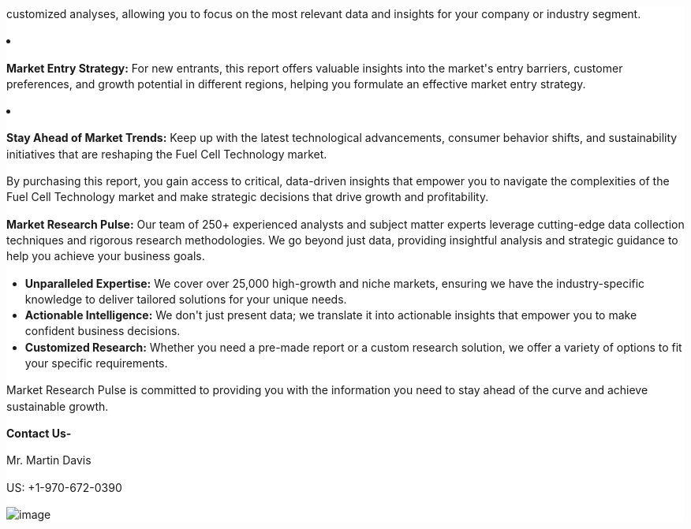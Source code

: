 customized analyses, allowing you to focus on the most relevant data and insights for your company or industry segment.</p></li><li><p><strong>Market Entry Strategy:</strong> For new entrants, this report offers valuable insights into the market's entry barriers, customer preferences, and growth potential in different regions, helping you formulate an effective market entry strategy.</p></li><li><p><strong>Stay Ahead of Market Trends:</strong> Keep up with the latest technological advancements, consumer behavior shifts, and sustainability initiatives that are reshaping the Fuel Cell Technology market.</p></li></ol><p>By purchasing this report, you gain access to critical, data-driven insights that empower you to navigate the complexities of the Fuel Cell Technology market and make strategic decisions that drive growth and profitability.</p><p><strong>Market Research Pulse:</strong>&nbsp;Our team of 250+ experienced analysts and subject matter experts leverage cutting-edge data collection techniques and rigorous research methodologies. We go beyond just data, providing insightful analysis and strategic guidance to help you achieve your business goals.</p><ul><li><strong>Unparalleled Expertise:</strong>&nbsp;We cover over 25,000 high-growth and niche markets, ensuring we have the industry-specific knowledge to deliver tailored solutions for your unique needs.</li><li><strong>Actionable Intelligence:</strong>&nbsp;We don't just present data; we translate it into actionable insights that empower you to make confident business decisions.</li><li><strong>Customized Research:</strong>&nbsp;Whether you need a pre-made report or a custom research solution, we offer a variety of options to fit your specific requirements.</li></ul><p>Market Research Pulse is committed to providing you with the information you need to stay ahead of the curve and achieve sustainable growth.</p><p><strong>Contact Us-</strong></p><p>Mr. Martin Davis</p><p>US: +1-970-672-0390</p>
![image](https://github.com/user-attachments/assets/58bb53cd-6fc3-4e9e-bf69-92b454e5c6a8)
